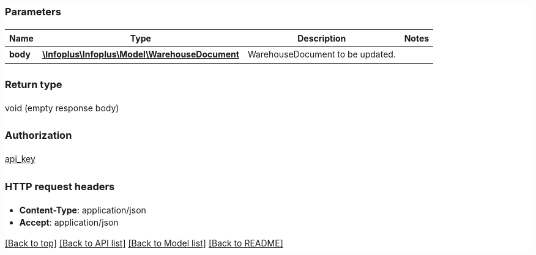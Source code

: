 ### Parameters

Name | Type | Description  | Notes
------------- | ------------- | ------------- | -------------
 **body** | [**\Infoplus\Infoplus\Model\WarehouseDocument**](../Model/WarehouseDocument.md)| WarehouseDocument to be updated. |

### Return type

void (empty response body)

### Authorization

[api_key](../../README.md#api_key)

### HTTP request headers

 - **Content-Type**: application/json
 - **Accept**: application/json

[[Back to top]](#) [[Back to API list]](../../README.md#documentation-for-api-endpoints) [[Back to Model list]](../../README.md#documentation-for-models) [[Back to README]](../../README.md)

